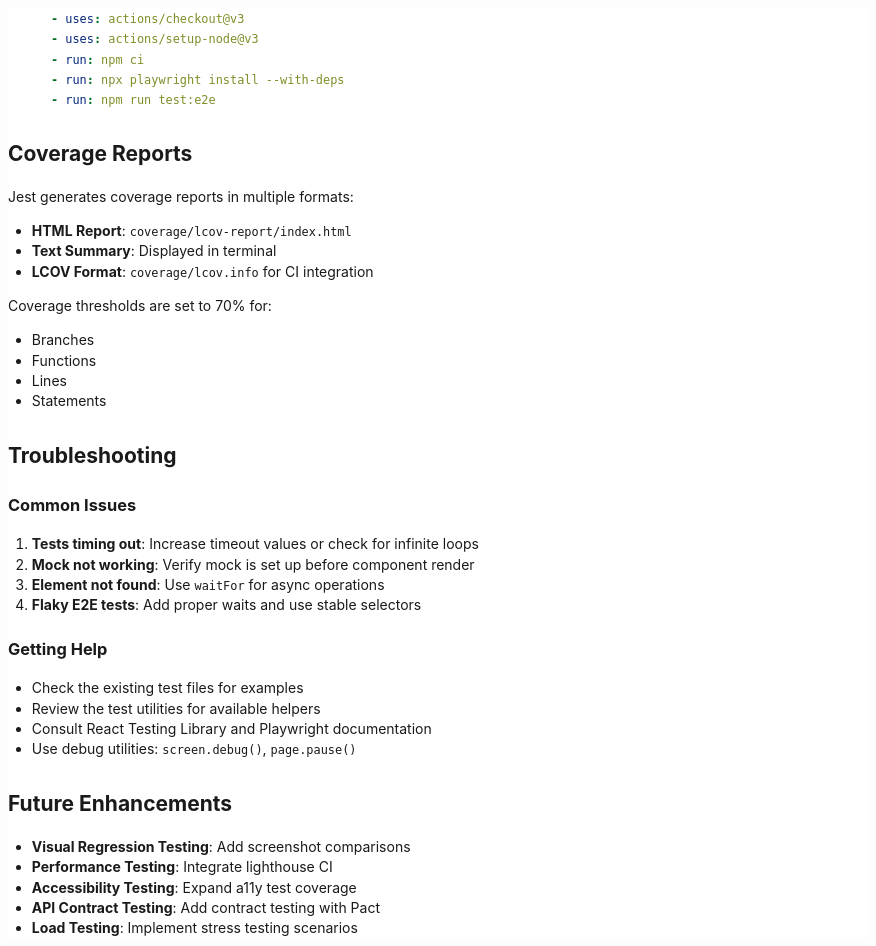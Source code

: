 ```yaml
      - uses: actions/checkout@v3
      - uses: actions/setup-node@v3
      - run: npm ci
      - run: npx playwright install --with-deps
      - run: npm run test:e2e
```

## Coverage Reports

Jest generates coverage reports in multiple formats:

- **HTML Report**: `coverage/lcov-report/index.html`
- **Text Summary**: Displayed in terminal
- **LCOV Format**: `coverage/lcov.info` for CI integration

Coverage thresholds are set to 70% for:
- Branches
- Functions  
- Lines
- Statements

## Troubleshooting

### Common Issues

1. **Tests timing out**: Increase timeout values or check for infinite loops
2. **Mock not working**: Verify mock is set up before component render
3. **Element not found**: Use `waitFor` for async operations
4. **Flaky E2E tests**: Add proper waits and use stable selectors

### Getting Help

- Check the existing test files for examples
- Review the test utilities for available helpers
- Consult React Testing Library and Playwright documentation
- Use debug utilities: `screen.debug()`, `page.pause()`

## Future Enhancements

- **Visual Regression Testing**: Add screenshot comparisons
- **Performance Testing**: Integrate lighthouse CI
- **Accessibility Testing**: Expand a11y test coverage
- **API Contract Testing**: Add contract testing with Pact
- **Load Testing**: Implement stress testing scenarios 
